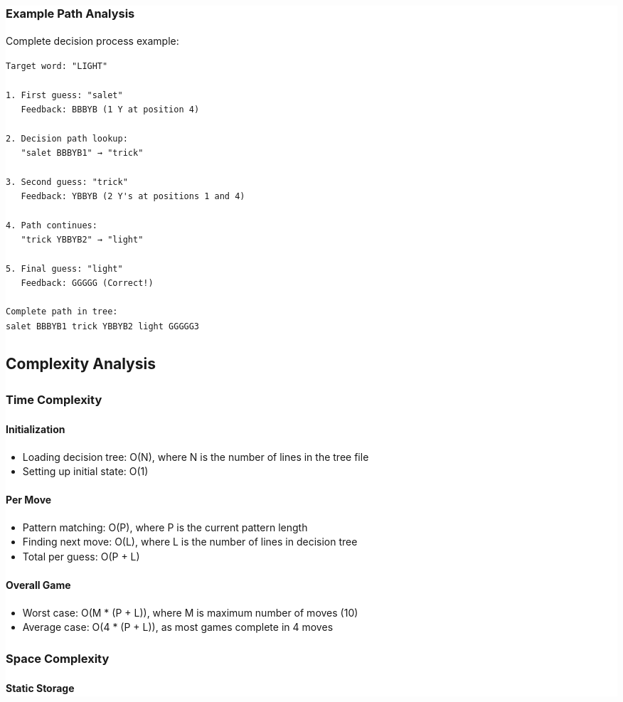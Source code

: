 ```python
```

### Example Path Analysis

Complete decision process example:

```
Target word: "LIGHT"

1. First guess: "salet"
   Feedback: BBBYB (1 Y at position 4)
   
2. Decision path lookup:
   "salet BBBYB1" → "trick"
   
3. Second guess: "trick"
   Feedback: YBBYB (2 Y's at positions 1 and 4)
   
4. Path continues:
   "trick YBBYB2" → "light"
   
5. Final guess: "light"
   Feedback: GGGGG (Correct!)

Complete path in tree:
salet BBBYB1 trick YBBYB2 light GGGGG3
```

## Complexity Analysis

### Time Complexity

#### Initialization

- Loading decision tree: O(N), where N is the number of lines in the tree file
- Setting up initial state: O(1)

#### Per Move

- Pattern matching: O(P), where P is the current pattern length
- Finding next move: O(L), where L is the number of lines in decision tree
- Total per guess: O(P + L)

#### Overall Game

- Worst case: O(M * (P + L)), where M is maximum number of moves (10)
- Average case: O(4 * (P + L)), as most games complete in 4 moves

### Space Complexity

#### Static Storage

